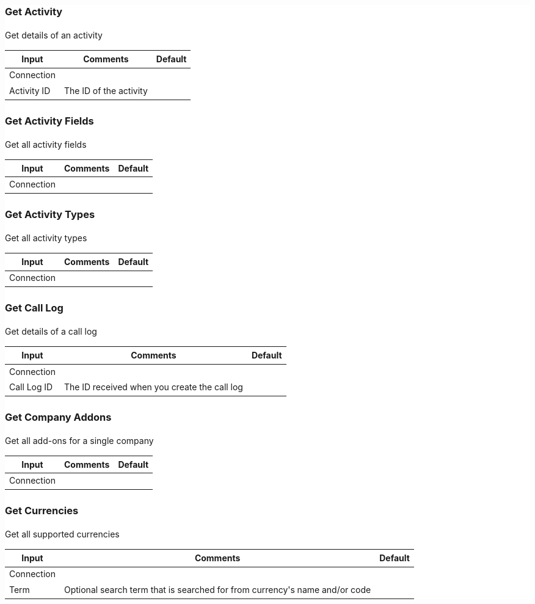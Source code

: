 ### Get Activity

Get details of an activity

| Input       | Comments               | Default |
| ----------- | ---------------------- | ------- |
| Connection  |                        |         |
| Activity ID | The ID of the activity |         |

### Get Activity Fields

Get all activity fields

| Input      | Comments | Default |
| ---------- | -------- | ------- |
| Connection |          |         |

### Get Activity Types

Get all activity types

| Input      | Comments | Default |
| ---------- | -------- | ------- |
| Connection |          |         |

### Get Call Log

Get details of a call log

| Input       | Comments                                     | Default |
| ----------- | -------------------------------------------- | ------- |
| Connection  |                                              |         |
| Call Log ID | The ID received when you create the call log |         |

### Get Company Addons

Get all add-ons for a single company

| Input      | Comments | Default |
| ---------- | -------- | ------- |
| Connection |          |         |

### Get Currencies

Get all supported currencies

| Input      | Comments                                                                   | Default |
| ---------- | -------------------------------------------------------------------------- | ------- |
| Connection |                                                                            |         |
| Term       | Optional search term that is searched for from currency's name and/or code |         |
